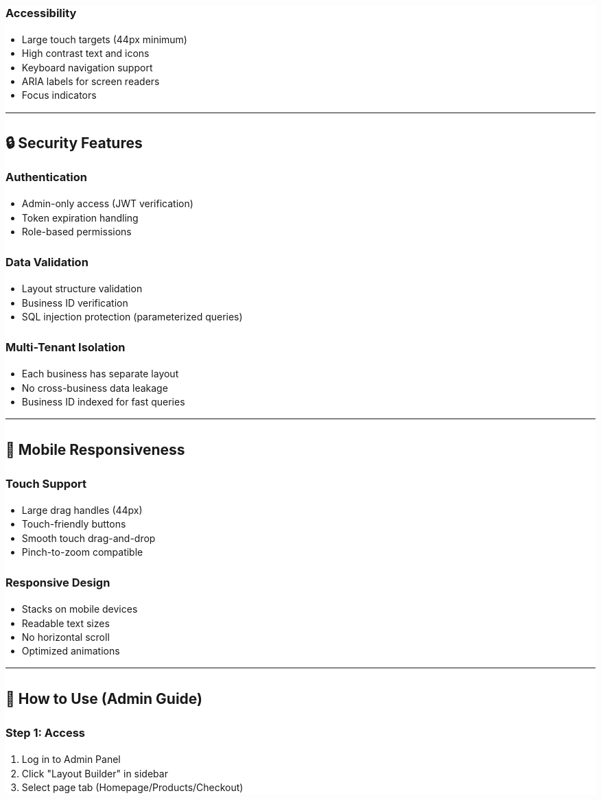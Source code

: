 ### Accessibility
- Large touch targets (44px minimum)
- High contrast text and icons
- Keyboard navigation support
- ARIA labels for screen readers
- Focus indicators

---

## 🔒 Security Features

### Authentication
- Admin-only access (JWT verification)
- Token expiration handling
- Role-based permissions

### Data Validation
- Layout structure validation
- Business ID verification
- SQL injection protection (parameterized queries)

### Multi-Tenant Isolation
- Each business has separate layout
- No cross-business data leakage
- Business ID indexed for fast queries

---

## 📱 Mobile Responsiveness

### Touch Support
- Large drag handles (44px)
- Touch-friendly buttons
- Smooth touch drag-and-drop
- Pinch-to-zoom compatible

### Responsive Design
- Stacks on mobile devices
- Readable text sizes
- No horizontal scroll
- Optimized animations

---

## 🚀 How to Use (Admin Guide)

### Step 1: Access
1. Log in to Admin Panel
2. Click "Layout Builder" in sidebar
3. Select page tab (Homepage/Products/Checkout)
